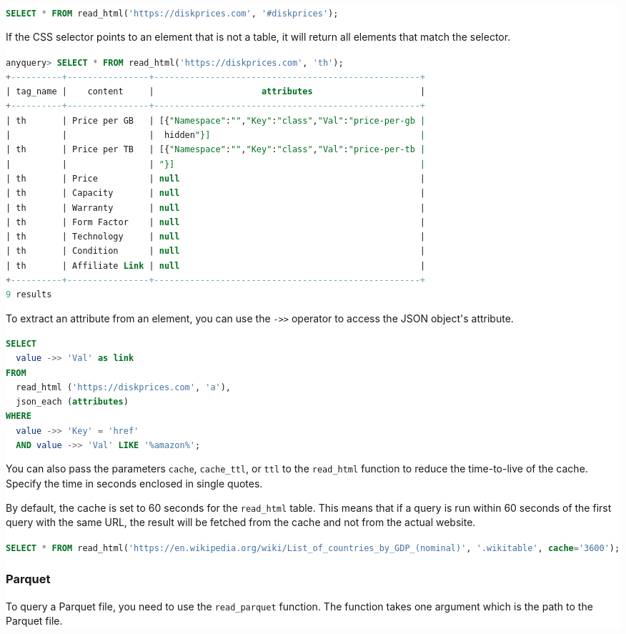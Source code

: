 ```sql title="Analyzing disk prices using SQL"
SELECT * FROM read_html('https://diskprices.com', '#diskprices');
```

If the CSS selector points to an element that is not a table, it will return all elements that match the selector.

```sql title="Extracting all "th" elements from the page"
anyquery> SELECT * FROM read_html('https://diskprices.com', 'th');
+----------+----------------+----------------------------------------------------+
| tag_name |    content     |                     attributes                     |
+----------+----------------+----------------------------------------------------+
| th       | Price per GB   | [{"Namespace":"","Key":"class","Val":"price-per-gb |
|          |                |  hidden"}]                                         |
| th       | Price per TB   | [{"Namespace":"","Key":"class","Val":"price-per-tb |
|          |                | "}]                                                |
| th       | Price          | null                                               |
| th       | Capacity       | null                                               |
| th       | Warranty       | null                                               |
| th       | Form Factor    | null                                               |
| th       | Technology     | null                                               |
| th       | Condition      | null                                               |
| th       | Affiliate Link | null                                               |
+----------+----------------+----------------------------------------------------+
9 results
```

To extract an attribute from an element, you can use the `->>` operator to access the JSON object's attribute.

```sql title="Extracting all links mentionning Amazon on the page"
SELECT
  value ->> 'Val' as link
FROM
  read_html ('https://diskprices.com', 'a'),
  json_each (attributes)
WHERE
  value ->> 'Key' = 'href'
  AND value ->> 'Val' LIKE '%amazon%';
```

You can also pass the parameters `cache`, `cache_ttl`, or `ttl` to the `read_html` function to reduce the time-to-live of the cache. Specify the time in seconds enclosed in single quotes.

By default, the cache is set to 60 seconds for the `read_html` table. This means that if a query is run within 60 seconds of the first query with the same URL, the result will be fetched from the cache and not from the actual website.

```sql title="Querying the GDP of countries and caching the result for 1 hour"
SELECT * FROM read_html('https://en.wikipedia.org/wiki/List_of_countries_by_GDP_(nominal)', '.wikitable', cache='3600');
```

### Parquet

To query a Parquet file, you need to use the `read_parquet` function. The function takes one argument which is the path to the Parquet file.
